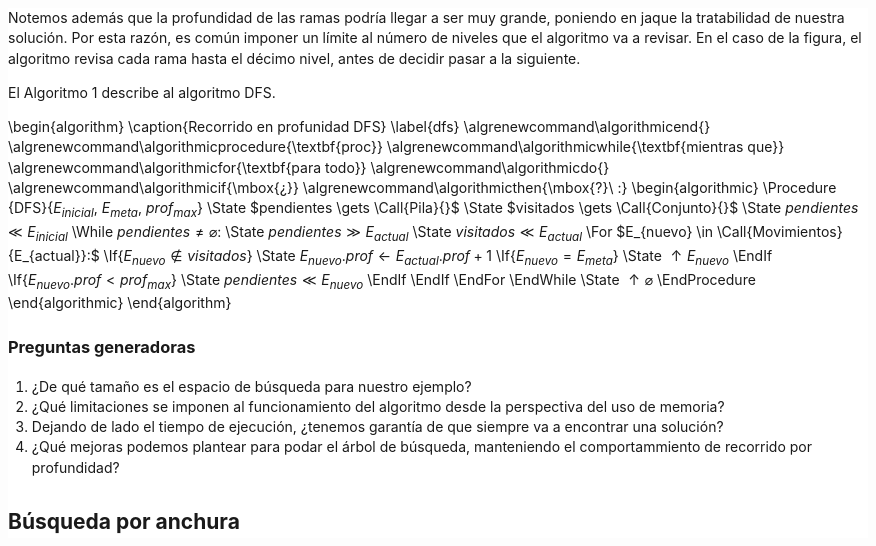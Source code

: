 Notemos además que la profundidad de las ramas podría llegar a ser muy grande, poniendo en jaque la tratabilidad de nuestra solución. Por esta razón, es común imponer un límite al número de niveles que el algoritmo va a revisar. En el caso de la figura, el algoritmo revisa cada rama hasta el décimo nivel, antes de decidir pasar a la siguiente.

El Algoritmo 1 describe al algoritmo DFS.

\begin{algorithm}
\caption{Recorrido en profunidad DFS}
\label{dfs}
\algrenewcommand\algorithmicend{}
\algrenewcommand\algorithmicprocedure{\textbf{proc}}
\algrenewcommand\algorithmicwhile{\textbf{mientras que}}
\algrenewcommand\algorithmicfor{\textbf{para todo}}
\algrenewcommand\algorithmicdo{}
\algrenewcommand\algorithmicif{\mbox{¿}}
\algrenewcommand\algorithmicthen{\mbox{?}\ :}
\begin{algorithmic}
\Procedure {DFS}{$E_{inicial}$, $E_{meta}$, $prof_{max}$}
  \State $pendientes \gets \Call{Pila}{}$
  \State $visitados \gets \Call{Conjunto}{}$
  \State $pendientes \ll E_{inicial}$
  \While $pendientes \neq \varnothing:$
    \State $pendientes \gg E_{actual}$
    \State $visitados \ll E_{actual}$
    \For $E_{nuevo} \in \Call{Movimientos}{E_{actual}}:$
      \If{$E_{nuevo} \notin visitados$}
        \State $E_{nuevo}.prof \gets E_{actual}.prof + 1$
        \If{$E_{nuevo} = E_{meta}$}
          \State $\uparrow E_{nuevo}$
        \EndIf
        \If{$E_{nuevo}.prof < prof_{max}$}
          \State $pendientes \ll E_{nuevo}$
        \EndIf
      \EndIf
    \EndFor
  \EndWhile
  \State $\uparrow \varnothing$
\EndProcedure
\end{algorithmic}
\end{algorithm}

### Preguntas generadoras

1. ¿De qué tamaño es el espacio de búsqueda para nuestro ejemplo?
2. ¿Qué limitaciones se imponen al funcionamiento del algoritmo desde la perspectiva del uso de memoria?
3. Dejando de lado el tiempo de ejecución, ¿tenemos garantía de que siempre va a encontrar una solución?
4. ¿Qué mejoras podemos plantear para podar el árbol de búsqueda, manteniendo el comportammiento de recorrido por profundidad?

## Búsqueda por anchura
